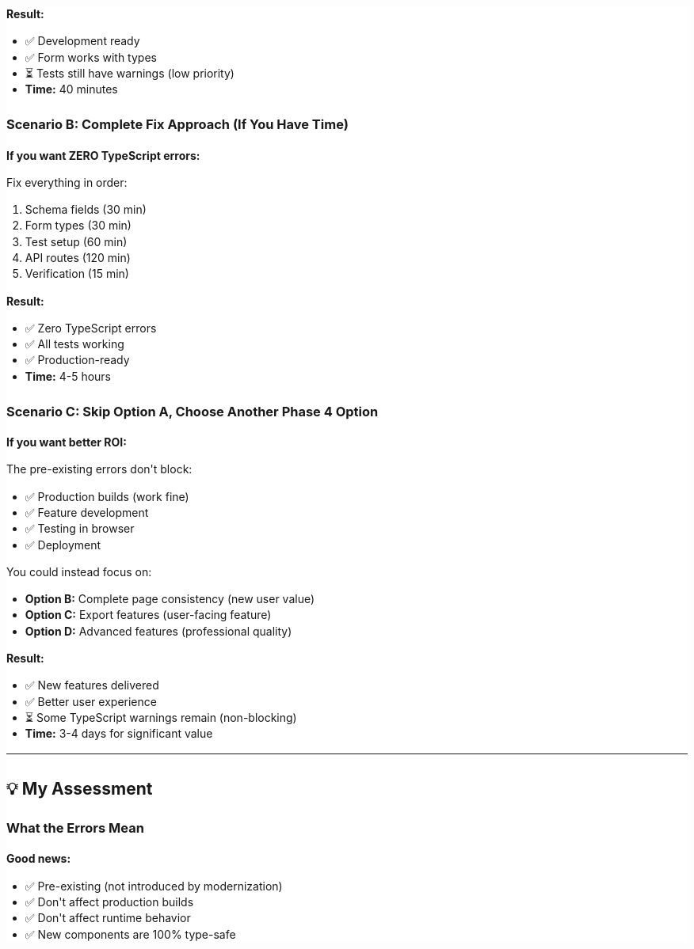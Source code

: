 **Result:**
- ✅ Development ready
- ✅ Form works with types
- ⏳ Tests still have warnings (low priority)
- **Time:** 40 minutes

### Scenario B: Complete Fix Approach (If You Have Time)

**If you want ZERO TypeScript errors:**

Fix everything in order:

1. Schema fields (30 min)
2. Form types (30 min)
3. Test setup (60 min)
4. API routes (120 min)
5. Verification (15 min)

**Result:**
- ✅ Zero TypeScript errors
- ✅ All tests working
- ✅ Production-ready
- **Time:** 4-5 hours

### Scenario C: Skip Option A, Choose Another Phase 4 Option

**If you want better ROI:**

The pre-existing errors don't block:
- ✅ Production builds (work fine)
- ✅ Feature development
- ✅ Testing in browser
- ✅ Deployment

You could instead focus on:
- **Option B:** Complete page consistency (new user value)
- **Option C:** Export features (user-facing feature)
- **Option D:** Advanced features (professional quality)

**Result:**
- ✅ New features delivered
- ✅ Better user experience
- ⏳ Some TypeScript warnings remain (non-blocking)
- **Time:** 3-4 days for significant value

---

## 💡 My Assessment

### What the Errors Mean

**Good news:**
- ✅ Pre-existing (not introduced by modernization)
- ✅ Don't affect production builds
- ✅ Don't affect runtime behavior
- ✅ New components are 100% type-safe

